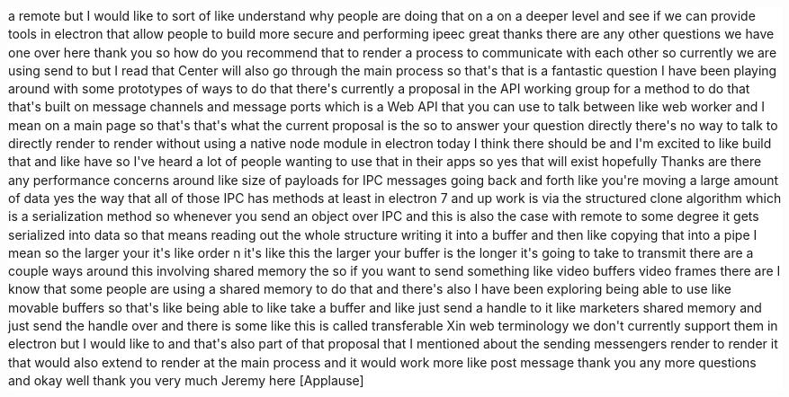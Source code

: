 a remote but I would like to sort of like understand why people are doing that on a on a deeper level and see if we can provide tools in electron that allow people to build more secure and performing ipeec great thanks there are any other questions we have one over here thank you so how do you recommend that to render a process to communicate with each other so currently we are using send to but I read that Center will also go through the main process so that's that is a fantastic question I have been playing around with some prototypes of ways to do that there's currently a proposal in the API working group for a method to do that that's built on message channels and message ports which is a Web API that you can use to talk between like web worker and I mean on a main page so that's that's what the current proposal is the so to answer your question directly there's no way to talk to directly render to render without using a native node module in electron today I think there should be and I'm excited to like build that and like have so I've heard a lot of people wanting to use that in their apps so yes that will exist hopefully Thanks are there any performance concerns around like size of payloads for IPC messages going back and forth like you're moving a large amount of data yes the way that all of those IPC has methods at least in electron 7 and up work is via the structured clone algorithm which is a serialization method so whenever you send an object over IPC and this is also the case with remote to some degree it gets serialized into data so that means reading out the whole structure writing it into a buffer and then like copying that into a pipe I mean so the larger your it's like order n it's like this the larger your buffer is the longer it's going to take to transmit there are a couple ways around this involving shared memory the so if you want to send something like video buffers video frames there are I know that some people are using a shared memory to do that and there's also I have been exploring being able to use like movable buffers so that's like being able to like take a buffer and like just send a handle to it like marketers shared memory and just send the handle over and there is some like this is called transferable Xin web terminology we don't currently support them in electron but I would like to and that's also part of that proposal that I mentioned about the sending messengers render to render it that would also extend to render at the main process and it would work more like post message thank you any more questions and okay well thank you very much Jeremy here [Applause]
